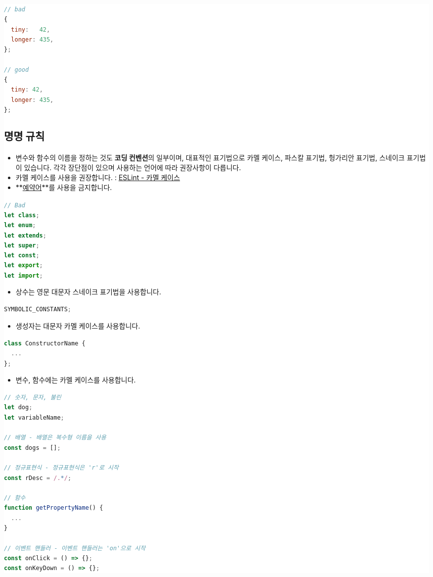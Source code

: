 ```jsx
// bad
{
  tiny:   42,
  longer: 435,
};

// good
{
  tiny: 42,
  longer: 435,
};
```

## **명명 규칙**

- 변수와 함수의 이름을 정하는 것도 **코딩 컨벤션**의 일부이며, 대표적인 표기법으로 카멜 케이스, 파스칼 표기법, 헝가리안 표기법, 스네이크 표기법이 있습니다. 
각각 장단점이 있으며 사용하는 언어에 따라 권장사항이 다릅니다.
- 카멜 케이스를 사용을 권장합니다. : [ESLint - 카멜 케이스](https://eslint.org/docs/rules/camelcase)
- **[예약어](https://es5.github.io/#x7.6.1)**를 사용을 금지합니다.

```jsx
// Bad
let class;
let enum;
let extends;
let super;
let const;
let export;
let import;
```

- 상수는 영문 대문자 스네이크 표기법을 사용합니다.

```jsx
SYMBOLIC_CONSTANTS;
```

- 생성자는 대문자 카멜 케이스를 사용합니다.

```jsx
class ConstructorName {
  ...
};
```

- 변수, 함수에는 카멜 케이스를 사용합니다.

```jsx
// 숫자, 문자, 불린
let dog;
let variableName;

// 배열 - 배열은 복수형 이름을 사용
const dogs = [];

// 정규표현식 - 정규표현식은 'r'로 시작
const rDesc = /.*/;

// 함수
function getPropertyName() {
  ...
}

// 이벤트 핸들러 - 이벤트 핸들러는 'on'으로 시작
const onClick = () => {};
const onKeyDown = () => {};

```
